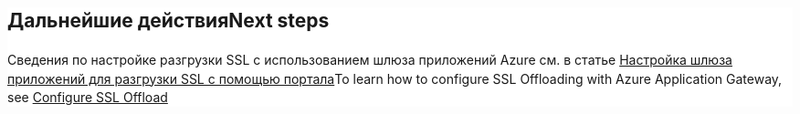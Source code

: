 ## <a name="next-steps"></a><span data-ttu-id="f284b-172">Дальнейшие действия</span><span class="sxs-lookup"><span data-stu-id="f284b-172">Next steps</span></span>

<span data-ttu-id="f284b-173">Сведения по настройке разгрузки SSL с использованием шлюза приложений Azure см. в статье [Настройка шлюза приложений для разгрузки SSL с помощью портала](application-gateway-ssl-portal.md)</span><span class="sxs-lookup"><span data-stu-id="f284b-173">To learn how to configure SSL Offloading with Azure Application Gateway, see [Configure SSL Offload](application-gateway-ssl-portal.md)</span></span>

[1]: ./media/application-gateway-create-probe-portal/figure1.png
[2]: ./media/application-gateway-create-probe-portal/figure2.png

